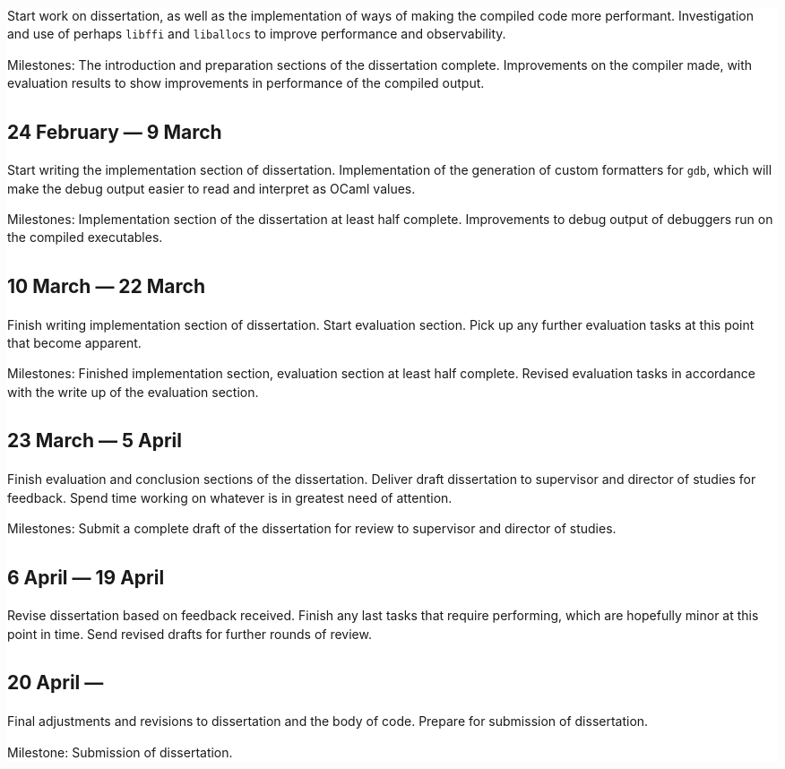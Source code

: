 Start work on dissertation, as well as the implementation of ways of
making the compiled code more performant. Investigation and use of
perhaps `libffi` and `liballocs` to improve performance and
observability.

Milestones: The introduction and preparation sections of the
dissertation complete. Improvements on the compiler made, with
evaluation results to show improvements in performance of the compiled
output.

24 February — 9 March
---------------------

Start writing the implementation section of dissertation. Implementation
of the generation of custom formatters for `gdb`, which will make the
debug output easier to read and interpret as OCaml values.

Milestones: Implementation section of the dissertation at least half
complete. Improvements to debug output of debuggers run on the compiled
executables.

10 March — 22 March
-------------------

Finish writing implementation section of dissertation. Start evaluation
section. Pick up any further evaluation tasks at this point that become
apparent.

Milestones: Finished implementation section, evaluation section at least
half complete. Revised evaluation tasks in accordance with the write up
of the evaluation section.

23 March — 5 April
------------------

Finish evaluation and conclusion sections of the dissertation. Deliver
draft dissertation to supervisor and director of studies for feedback.
Spend time working on whatever is in greatest need of attention.

Milestones: Submit a complete draft of the dissertation for review to
supervisor and director of studies.

6 April — 19 April
------------------

Revise dissertation based on feedback received. Finish any last tasks
that require performing, which are hopefully minor at this point in
time. Send revised drafts for further rounds of review.

20 April —
----------

Final adjustments and revisions to dissertation and the body of code.
Prepare for submission of dissertation.

Milestone: Submission of dissertation.
